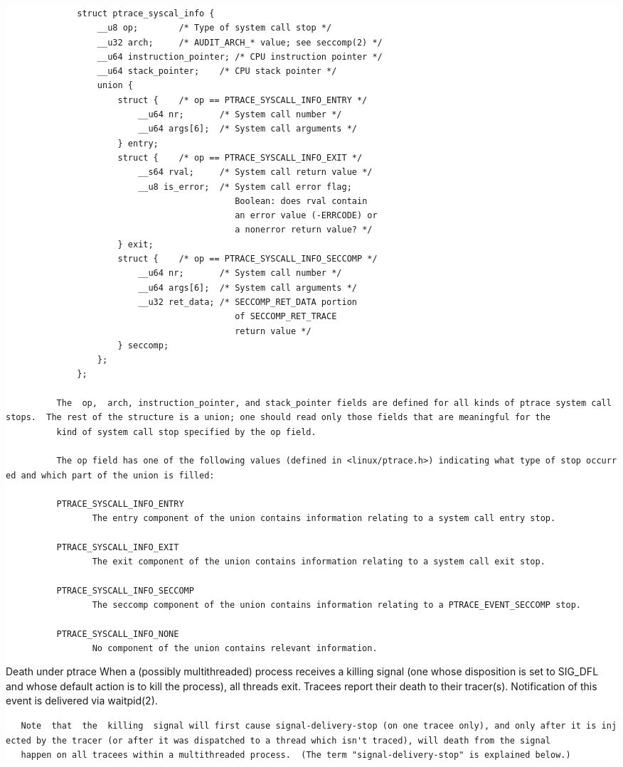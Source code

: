                   struct ptrace_syscal_info {
                      __u8 op;        /* Type of system call stop */
                      __u32 arch;     /* AUDIT_ARCH_* value; see seccomp(2) */
                      __u64 instruction_pointer; /* CPU instruction pointer */
                      __u64 stack_pointer;    /* CPU stack pointer */
                      union {
                          struct {    /* op == PTRACE_SYSCALL_INFO_ENTRY */
                              __u64 nr;       /* System call number */
                              __u64 args[6];  /* System call arguments */
                          } entry;
                          struct {    /* op == PTRACE_SYSCALL_INFO_EXIT */
                              __s64 rval;     /* System call return value */
                              __u8 is_error;  /* System call error flag;
                                                 Boolean: does rval contain
                                                 an error value (-ERRCODE) or
                                                 a nonerror return value? */
                          } exit;
                          struct {    /* op == PTRACE_SYSCALL_INFO_SECCOMP */
                              __u64 nr;       /* System call number */
                              __u64 args[6];  /* System call arguments */
                              __u32 ret_data; /* SECCOMP_RET_DATA portion
                                                 of SECCOMP_RET_TRACE
                                                 return value */
                          } seccomp;
                      };
                  };

              The  op,  arch, instruction_pointer, and stack_pointer fields are defined for all kinds of ptrace system call stops.  The rest of the structure is a union; one should read only those fields that are meaningful for the
              kind of system call stop specified by the op field.

              The op field has one of the following values (defined in <linux/ptrace.h>) indicating what type of stop occurred and which part of the union is filled:

              PTRACE_SYSCALL_INFO_ENTRY
                     The entry component of the union contains information relating to a system call entry stop.

              PTRACE_SYSCALL_INFO_EXIT
                     The exit component of the union contains information relating to a system call exit stop.

              PTRACE_SYSCALL_INFO_SECCOMP
                     The seccomp component of the union contains information relating to a PTRACE_EVENT_SECCOMP stop.

              PTRACE_SYSCALL_INFO_NONE
                     No component of the union contains relevant information.

   Death under ptrace
       When a (possibly multithreaded) process receives a killing signal (one whose disposition is set to SIG_DFL and whose default action is to kill the process), all threads exit.  Tracees report their death to  their  tracer(s).
       Notification of this event is delivered via waitpid(2).

       Note  that  the  killing  signal will first cause signal-delivery-stop (on one tracee only), and only after it is injected by the tracer (or after it was dispatched to a thread which isn't traced), will death from the signal
       happen on all tracees within a multithreaded process.  (The term "signal-delivery-stop" is explained below.)
